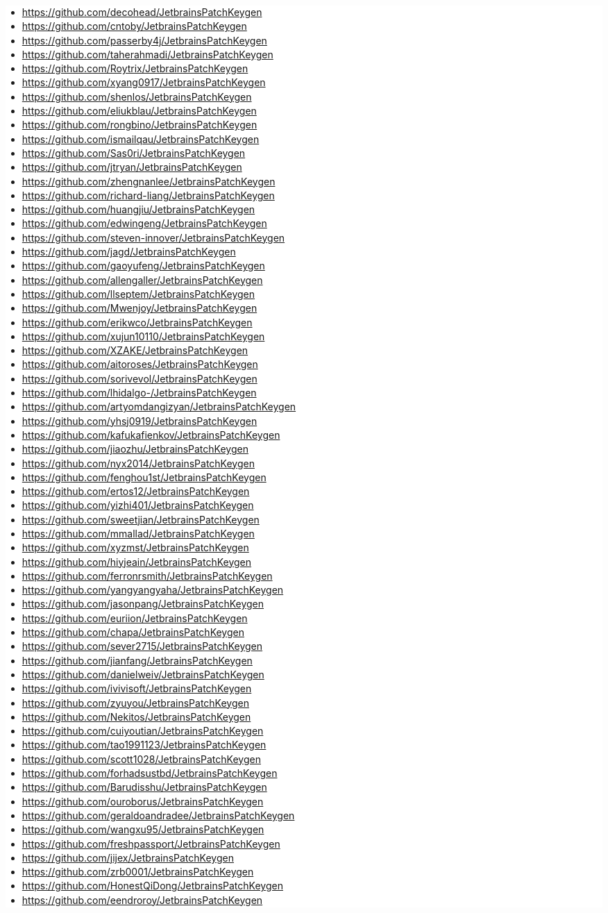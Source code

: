 - https://github.com/decohead/JetbrainsPatchKeygen
- https://github.com/cntoby/JetbrainsPatchKeygen
- https://github.com/passerby4j/JetbrainsPatchKeygen
- https://github.com/taherahmadi/JetbrainsPatchKeygen
- https://github.com/Roytrix/JetbrainsPatchKeygen
- https://github.com/xyang0917/JetbrainsPatchKeygen
- https://github.com/shenlos/JetbrainsPatchKeygen
- https://github.com/eliukblau/JetbrainsPatchKeygen
- https://github.com/rongbino/JetbrainsPatchKeygen
- https://github.com/ismailqau/JetbrainsPatchKeygen
- https://github.com/Sas0ri/JetbrainsPatchKeygen
- https://github.com/jtryan/JetbrainsPatchKeygen
- https://github.com/zhengnanlee/JetbrainsPatchKeygen
- https://github.com/richard-liang/JetbrainsPatchKeygen
- https://github.com/huangjiu/JetbrainsPatchKeygen
- https://github.com/edwingeng/JetbrainsPatchKeygen
- https://github.com/steven-innover/JetbrainsPatchKeygen
- https://github.com/jagd/JetbrainsPatchKeygen
- https://github.com/gaoyufeng/JetbrainsPatchKeygen
- https://github.com/allengaller/JetbrainsPatchKeygen
- https://github.com/llseptem/JetbrainsPatchKeygen
- https://github.com/Mwenjoy/JetbrainsPatchKeygen
- https://github.com/erikwco/JetbrainsPatchKeygen
- https://github.com/xujun10110/JetbrainsPatchKeygen
- https://github.com/XZAKE/JetbrainsPatchKeygen
- https://github.com/aitoroses/JetbrainsPatchKeygen
- https://github.com/sorivevol/JetbrainsPatchKeygen
- https://github.com/lhidalgo-/JetbrainsPatchKeygen
- https://github.com/artyomdangizyan/JetbrainsPatchKeygen
- https://github.com/yhsj0919/JetbrainsPatchKeygen
- https://github.com/kafukafienkov/JetbrainsPatchKeygen
- https://github.com/jiaozhu/JetbrainsPatchKeygen
- https://github.com/nyx2014/JetbrainsPatchKeygen
- https://github.com/fenghou1st/JetbrainsPatchKeygen
- https://github.com/ertos12/JetbrainsPatchKeygen
- https://github.com/yizhi401/JetbrainsPatchKeygen
- https://github.com/sweetjian/JetbrainsPatchKeygen
- https://github.com/mmallad/JetbrainsPatchKeygen
- https://github.com/xyzmst/JetbrainsPatchKeygen
- https://github.com/hiyjeain/JetbrainsPatchKeygen
- https://github.com/ferronrsmith/JetbrainsPatchKeygen
- https://github.com/yangyangyaha/JetbrainsPatchKeygen
- https://github.com/jasonpang/JetbrainsPatchKeygen
- https://github.com/euriion/JetbrainsPatchKeygen
- https://github.com/chapa/JetbrainsPatchKeygen
- https://github.com/sever2715/JetbrainsPatchKeygen
- https://github.com/jianfang/JetbrainsPatchKeygen
- https://github.com/danielweiv/JetbrainsPatchKeygen
- https://github.com/ivivisoft/JetbrainsPatchKeygen
- https://github.com/zyuyou/JetbrainsPatchKeygen
- https://github.com/Nekitos/JetbrainsPatchKeygen
- https://github.com/cuiyoutian/JetbrainsPatchKeygen
- https://github.com/tao1991123/JetbrainsPatchKeygen
- https://github.com/scott1028/JetbrainsPatchKeygen
- https://github.com/forhadsustbd/JetbrainsPatchKeygen
- https://github.com/Barudisshu/JetbrainsPatchKeygen
- https://github.com/ouroborus/JetbrainsPatchKeygen
- https://github.com/geraldoandradee/JetbrainsPatchKeygen
- https://github.com/wangxu95/JetbrainsPatchKeygen
- https://github.com/freshpassport/JetbrainsPatchKeygen
- https://github.com/jijex/JetbrainsPatchKeygen
- https://github.com/zrb0001/JetbrainsPatchKeygen
- https://github.com/HonestQiDong/JetbrainsPatchKeygen
- https://github.com/eendroroy/JetbrainsPatchKeygen
